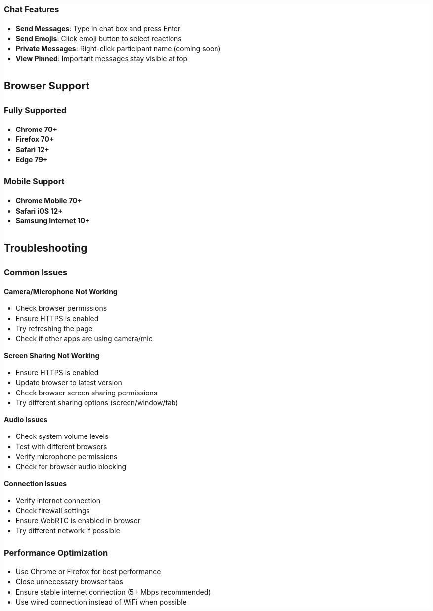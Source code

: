 ### Chat Features
- **Send Messages**: Type in chat box and press Enter
- **Send Emojis**: Click emoji button to select reactions
- **Private Messages**: Right-click participant name (coming soon)
- **View Pinned**: Important messages stay visible at top

## Browser Support

### Fully Supported
- **Chrome 70+**
- **Firefox 70+**
- **Safari 12+**
- **Edge 79+**

### Mobile Support
- **Chrome Mobile 70+**
- **Safari iOS 12+**
- **Samsung Internet 10+**

## Troubleshooting

### Common Issues

**Camera/Microphone Not Working**
- Check browser permissions
- Ensure HTTPS is enabled
- Try refreshing the page
- Check if other apps are using camera/mic

**Screen Sharing Not Working**
- Ensure HTTPS is enabled
- Update browser to latest version
- Check browser screen sharing permissions
- Try different sharing options (screen/window/tab)

**Audio Issues**
- Check system volume levels
- Test with different browsers
- Verify microphone permissions
- Check for browser audio blocking

**Connection Issues**
- Verify internet connection
- Check firewall settings
- Ensure WebRTC is enabled in browser
- Try different network if possible

### Performance Optimization
- Use Chrome or Firefox for best performance
- Close unnecessary browser tabs
- Ensure stable internet connection (5+ Mbps recommended)
- Use wired connection instead of WiFi when possible
